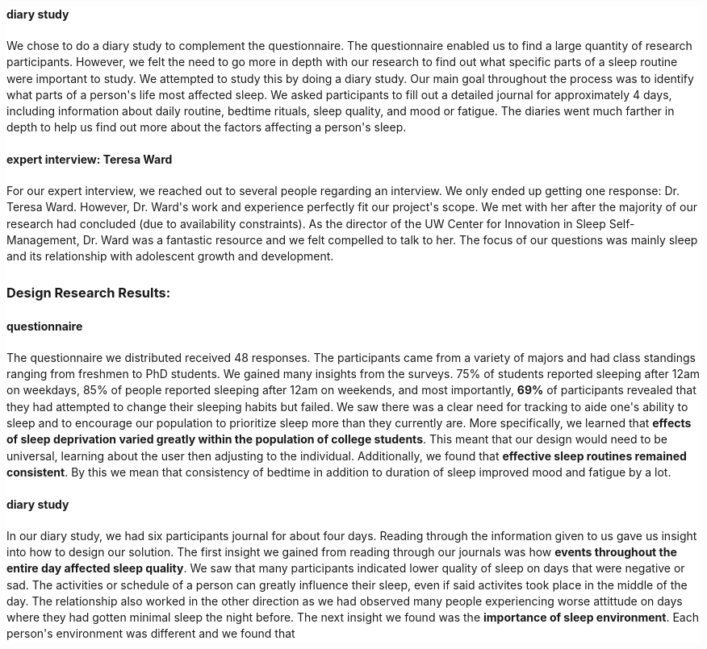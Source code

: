 #### diary study
We chose to do a diary study to complement the questionnaire.  The questionnaire enabled us to find a large quantity
of research participants.  However, we felt the need to go more in depth with our research to find out what specific
parts of a sleep routine were important to study.  We attempted to study this by doing a diary study.  Our main goal
throughout the process was to identify what parts of a person's life most affected sleep.  We asked participants to
fill out a detailed journal for approximately 4 days, including information about daily routine, bedtime rituals,
sleep quality, and mood or fatigue.  The diaries went much farther in depth to help us find out more about the factors
affecting a person's sleep.

#### expert interview: Teresa Ward
For our expert interview, we reached out to several people regarding an interview.  We only ended up getting one
response: Dr. Teresa Ward.  However, Dr. Ward's work and experience perfectly fit our project's scope.  We met with her
after the majority of our research had concluded (due to availability constraints).  As the director of the UW Center
for Innovation in Sleep Self-Management, Dr. Ward was a fantastic resource and we felt compelled to talk to her.  The
focus of our questions was mainly sleep and its relationship with adolescent growth and development.

### Design Research Results:

#### questionnaire
The questionnaire we distributed received 48 responses.  The participants came from a variety of majors and had class
standings ranging from freshmen to PhD students.  We gained many insights from the surveys.  75% of students reported
sleeping after 12am on weekdays, 85% of people reported sleeping after 12am on weekends, and most importantly, **69%**
of participants revealed that they had attempted to change their sleeping habits but failed.  We saw there was a clear
need for tracking to aide one's ability to sleep and to encourage our population to prioritize sleep more than they
currently are.  More specifically, we learned that **effects of sleep deprivation varied greatly within the population of college students**.
This meant that our design would need to be universal, learning about the user then adjusting to the individual.
Additionally, we found that **effective sleep routines remained consistent**.  By this we mean that consistency of
bedtime in addition to duration of sleep improved mood and fatigue by a lot.

#### diary study
In our diary study, we had six participants journal for about four days.  Reading through the information given to us
gave us insight into how to design our solution.  The first insight we gained from reading through our journals was how
**events throughout the entire day affected sleep quality**.  We saw that many participants indicated lower quality of sleep
on days that were negative or sad.  The activities or schedule of a person can greatly influence their sleep, even if said
activites took place in the middle of the day.  The relationship also worked in the other direction as we had observed many people
experiencing worse attittude on days where they had gotten minimal sleep the night before.  The next insight we found
was the **importance of sleep environment**.  Each person's environment was different and we found that